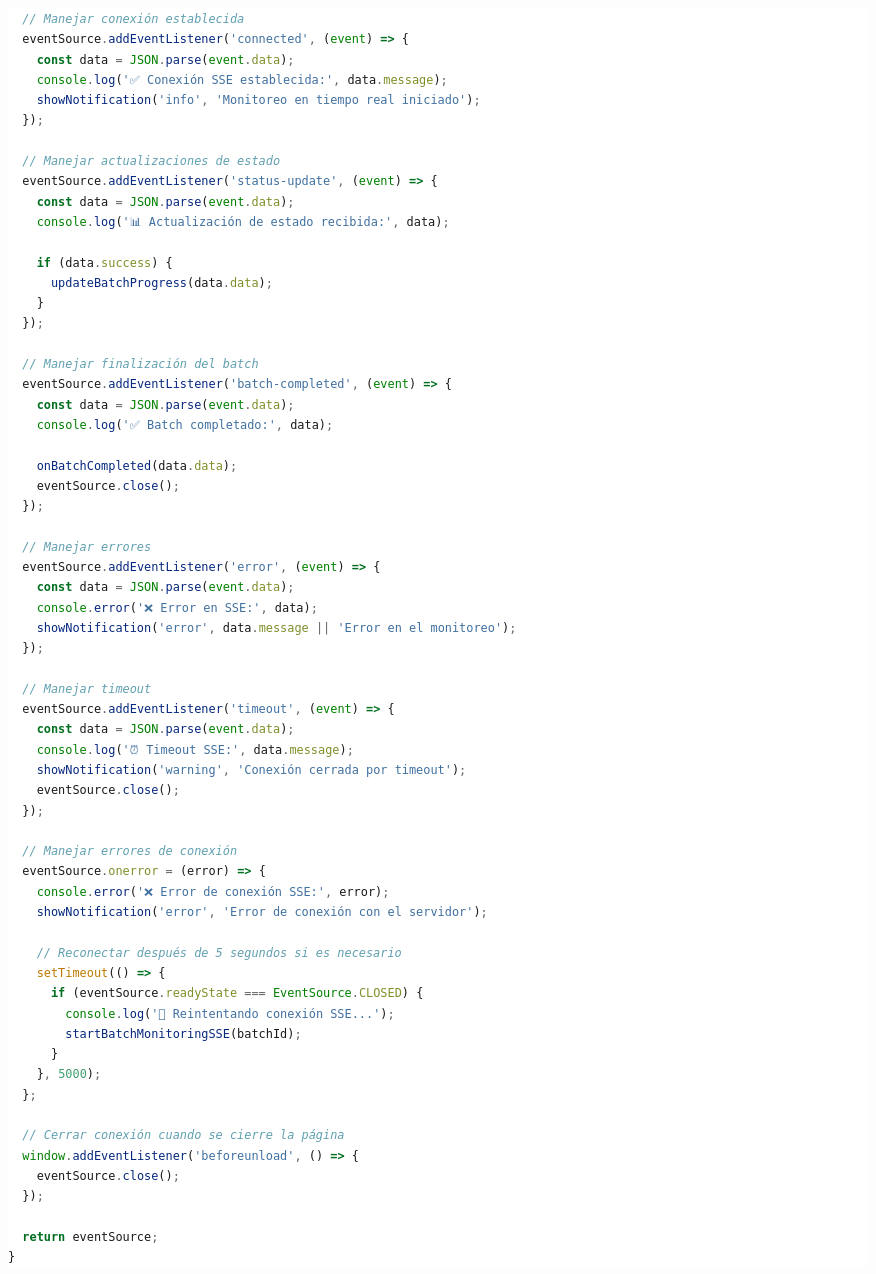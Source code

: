 ```javascript
  // Manejar conexión establecida
  eventSource.addEventListener('connected', (event) => {
    const data = JSON.parse(event.data);
    console.log('✅ Conexión SSE establecida:', data.message);
    showNotification('info', 'Monitoreo en tiempo real iniciado');
  });
  
  // Manejar actualizaciones de estado
  eventSource.addEventListener('status-update', (event) => {
    const data = JSON.parse(event.data);
    console.log('📊 Actualización de estado recibida:', data);
    
    if (data.success) {
      updateBatchProgress(data.data);
    }
  });
  
  // Manejar finalización del batch
  eventSource.addEventListener('batch-completed', (event) => {
    const data = JSON.parse(event.data);
    console.log('✅ Batch completado:', data);
    
    onBatchCompleted(data.data);
    eventSource.close();
  });
  
  // Manejar errores
  eventSource.addEventListener('error', (event) => {
    const data = JSON.parse(event.data);
    console.error('❌ Error en SSE:', data);
    showNotification('error', data.message || 'Error en el monitoreo');
  });
  
  // Manejar timeout
  eventSource.addEventListener('timeout', (event) => {
    const data = JSON.parse(event.data);
    console.log('⏰ Timeout SSE:', data.message);
    showNotification('warning', 'Conexión cerrada por timeout');
    eventSource.close();
  });
  
  // Manejar errores de conexión
  eventSource.onerror = (error) => {
    console.error('❌ Error de conexión SSE:', error);
    showNotification('error', 'Error de conexión con el servidor');
    
    // Reconectar después de 5 segundos si es necesario
    setTimeout(() => {
      if (eventSource.readyState === EventSource.CLOSED) {
        console.log('🔄 Reintentando conexión SSE...');
        startBatchMonitoringSSE(batchId);
      }
    }, 5000);
  };
  
  // Cerrar conexión cuando se cierre la página
  window.addEventListener('beforeunload', () => {
    eventSource.close();
  });
  
  return eventSource;
}

```